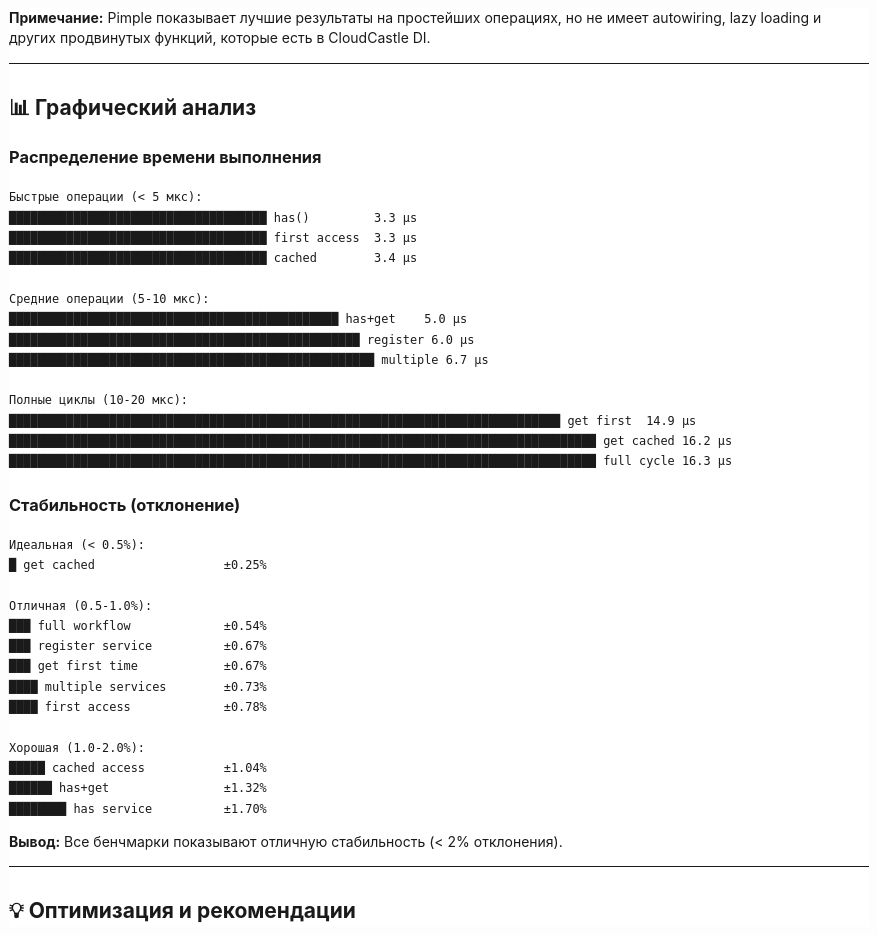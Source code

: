 **Примечание:** Pimple показывает лучшие результаты на простейших операциях, но не имеет autowiring, lazy loading и других продвинутых функций, которые есть в CloudCastle DI.

---

## 📊 Графический анализ

### Распределение времени выполнения

```
Быстрые операции (< 5 мкс):
████████████████████████████████████ has()         3.3 μs
████████████████████████████████████ first access  3.3 μs
████████████████████████████████████ cached        3.4 μs

Средние операции (5-10 мкс):
██████████████████████████████████████████████ has+get    5.0 μs
█████████████████████████████████████████████████ register 6.0 μs
███████████████████████████████████████████████████ multiple 6.7 μs

Полные циклы (10-20 мкс):
█████████████████████████████████████████████████████████████████████████████ get first  14.9 μs
██████████████████████████████████████████████████████████████████████████████████ get cached 16.2 μs
██████████████████████████████████████████████████████████████████████████████████ full cycle 16.3 μs
```

### Стабильность (отклонение)

```
Идеальная (< 0.5%):
█ get cached                  ±0.25%

Отличная (0.5-1.0%):
███ full workflow             ±0.54%
███ register service          ±0.67%
███ get first time            ±0.67%
████ multiple services        ±0.73%
████ first access             ±0.78%

Хорошая (1.0-2.0%):
█████ cached access           ±1.04%
██████ has+get                ±1.32%
████████ has service          ±1.70%
```

**Вывод:** Все бенчмарки показывают отличную стабильность (< 2% отклонения).

---

## 💡 Оптимизация и рекомендации
